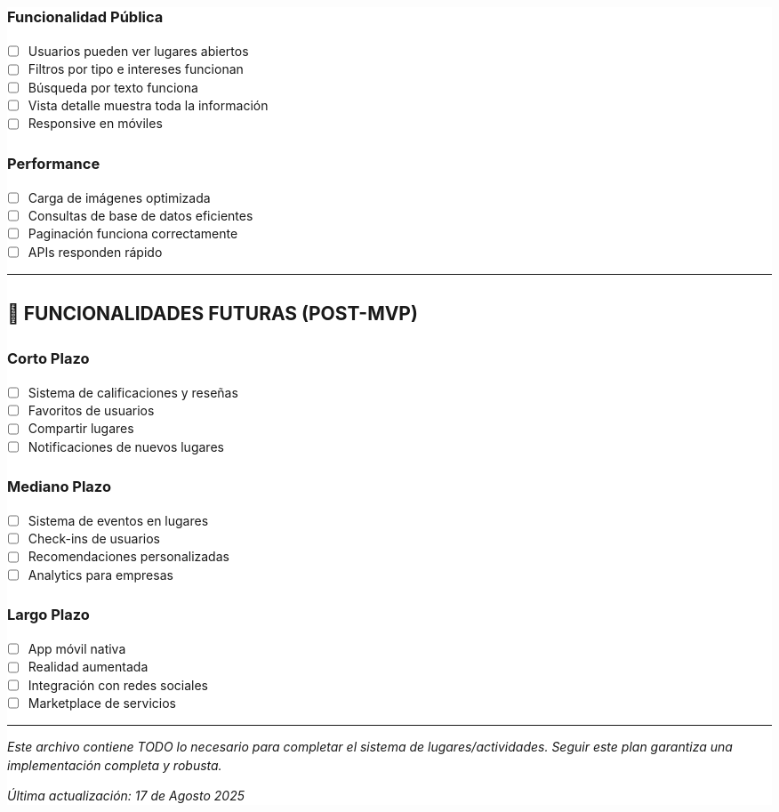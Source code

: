 ### Funcionalidad Pública
- [ ] Usuarios pueden ver lugares abiertos
- [ ] Filtros por tipo e intereses funcionan
- [ ] Búsqueda por texto funciona
- [ ] Vista detalle muestra toda la información
- [ ] Responsive en móviles

### Performance
- [ ] Carga de imágenes optimizada
- [ ] Consultas de base de datos eficientes
- [ ] Paginación funciona correctamente
- [ ] APIs responden rápido

---

## 🚀 FUNCIONALIDADES FUTURAS (POST-MVP)

### Corto Plazo
- [ ] Sistema de calificaciones y reseñas
- [ ] Favoritos de usuarios
- [ ] Compartir lugares
- [ ] Notificaciones de nuevos lugares

### Mediano Plazo
- [ ] Sistema de eventos en lugares
- [ ] Check-ins de usuarios
- [ ] Recomendaciones personalizadas
- [ ] Analytics para empresas

### Largo Plazo
- [ ] App móvil nativa
- [ ] Realidad aumentada
- [ ] Integración con redes sociales
- [ ] Marketplace de servicios

---

*Este archivo contiene TODO lo necesario para completar el sistema de lugares/actividades. Seguir este plan garantiza una implementación completa y robusta.*

*Última actualización: 17 de Agosto 2025*
